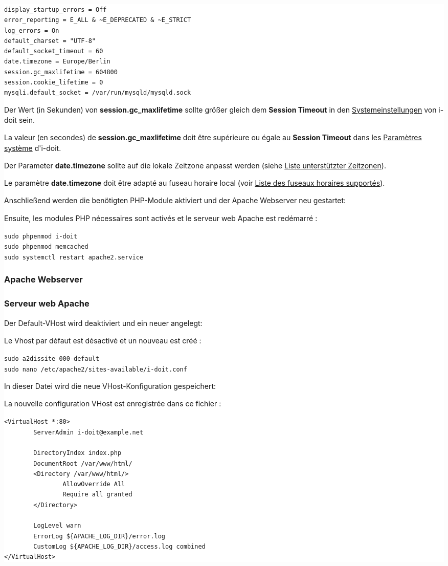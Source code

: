 ```
display_startup_errors = Off
error_reporting = E_ALL & ~E_DEPRECATED & ~E_STRICT
log_errors = On
default_charset = "UTF-8"
default_socket_timeout = 60
date.timezone = Europe/Berlin
session.gc_maxlifetime = 604800
session.cookie_lifetime = 0
mysqli.default_socket = /var/run/mysqld/mysqld.sock
```

Der Wert (in Sekunden) von **session.gc_maxlifetime** sollte größer gleich dem **Session Timeout** in den [Systemeinstellungen](../systemeinstellungen.md) von i-doit sein.

La valeur (en secondes) de **session.gc_maxlifetime** doit être supérieure ou égale au **Session Timeout** dans les [Paramètres système](../systemeinstellungen.md) d'i-doit.

Der Parameter **date.timezone** sollte auf die lokale Zeitzone anpasst werden (siehe [Liste unterstützter Zeitzonen](http://php.net/manual/de/timezones.php)).

Le paramètre **date.timezone** doit être adapté au fuseau horaire local (voir [Liste des fuseaux horaires supportés](http://php.net/manual/de/timezones.php)).

Anschließend werden die benötigten PHP-Module aktiviert und der Apache Webserver neu gestartet:

Ensuite, les modules PHP nécessaires sont activés et le serveur web Apache est redémarré :

```
sudo phpenmod i-doit
sudo phpenmod memcached
sudo systemctl restart apache2.service
```

### Apache Webserver

### Serveur web Apache

Der Default-VHost wird deaktiviert und ein neuer angelegt:

Le Vhost par défaut est désactivé et un nouveau est créé :

```
sudo a2dissite 000-default
sudo nano /etc/apache2/sites-available/i-doit.conf
```

In dieser Datei wird die neue VHost-Konfiguration gespeichert:

La nouvelle configuration VHost est enregistrée dans ce fichier :

```
<VirtualHost *:80>
        ServerAdmin i-doit@example.net

        DirectoryIndex index.php
        DocumentRoot /var/www/html/
        <Directory /var/www/html/>
                AllowOverride All
                Require all granted
        </Directory>

        LogLevel warn
        ErrorLog ${APACHE_LOG_DIR}/error.log
        CustomLog ${APACHE_LOG_DIR}/access.log combined
</VirtualHost>
```
